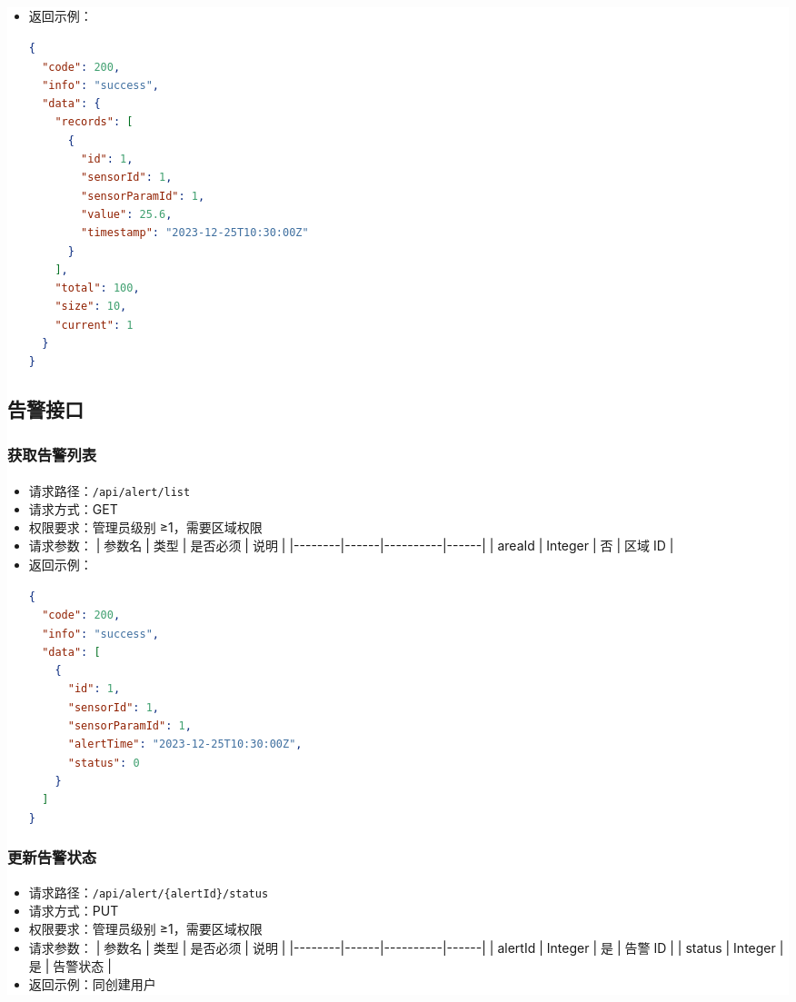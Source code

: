 - 返回示例：
  ```json
  {
    "code": 200,
    "info": "success",
    "data": {
      "records": [
        {
          "id": 1,
          "sensorId": 1,
          "sensorParamId": 1,
          "value": 25.6,
          "timestamp": "2023-12-25T10:30:00Z"
        }
      ],
      "total": 100,
      "size": 10,
      "current": 1
    }
  }
  ```

## 告警接口

### 获取告警列表

- 请求路径：`/api/alert/list`
- 请求方式：GET
- 权限要求：管理员级别 ≥1，需要区域权限
- 请求参数：
  | 参数名 | 类型 | 是否必须 | 说明 |
  |--------|------|----------|------|
  | areaId | Integer | 否 | 区域 ID |
- 返回示例：
  ```json
  {
    "code": 200,
    "info": "success",
    "data": [
      {
        "id": 1,
        "sensorId": 1,
        "sensorParamId": 1,
        "alertTime": "2023-12-25T10:30:00Z",
        "status": 0
      }
    ]
  }
  ```

### 更新告警状态

- 请求路径：`/api/alert/{alertId}/status`
- 请求方式：PUT
- 权限要求：管理员级别 ≥1，需要区域权限
- 请求参数：
  | 参数名 | 类型 | 是否必须 | 说明 |
  |--------|------|----------|------|
  | alertId | Integer | 是 | 告警 ID |
  | status | Integer | 是 | 告警状态 |
- 返回示例：同创建用户
